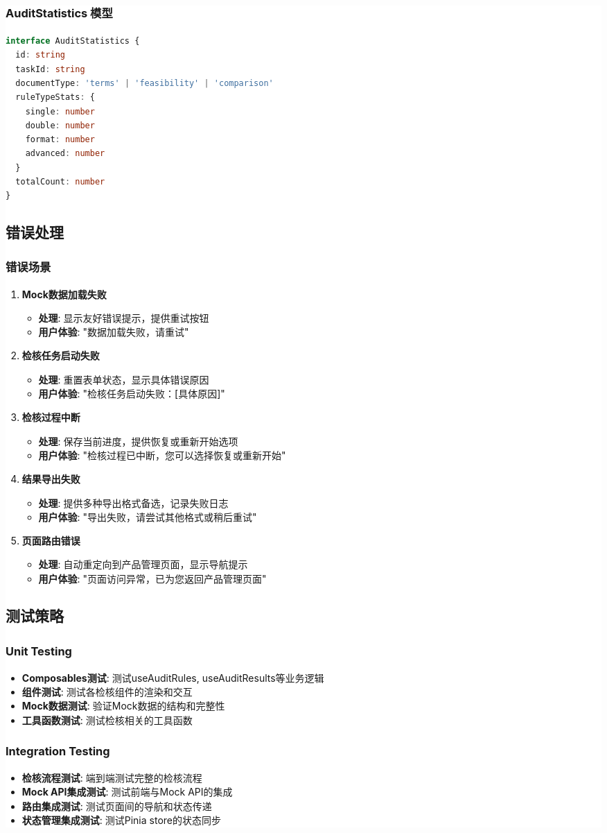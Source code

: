 ### AuditStatistics 模型
```typescript
interface AuditStatistics {
  id: string
  taskId: string
  documentType: 'terms' | 'feasibility' | 'comparison'
  ruleTypeStats: {
    single: number
    double: number
    format: number
    advanced: number
  }
  totalCount: number
}
```

## 错误处理

### 错误场景
1. **Mock数据加载失败**
   - **处理**: 显示友好错误提示，提供重试按钮
   - **用户体验**: "数据加载失败，请重试"

2. **检核任务启动失败**
   - **处理**: 重置表单状态，显示具体错误原因
   - **用户体验**: "检核任务启动失败：[具体原因]"

3. **检核过程中断**
   - **处理**: 保存当前进度，提供恢复或重新开始选项
   - **用户体验**: "检核过程已中断，您可以选择恢复或重新开始"

4. **结果导出失败**
   - **处理**: 提供多种导出格式备选，记录失败日志
   - **用户体验**: "导出失败，请尝试其他格式或稍后重试"

5. **页面路由错误**
   - **处理**: 自动重定向到产品管理页面，显示导航提示
   - **用户体验**: "页面访问异常，已为您返回产品管理页面"

## 测试策略

### Unit Testing
- **Composables测试**: 测试useAuditRules, useAuditResults等业务逻辑
- **组件测试**: 测试各检核组件的渲染和交互
- **Mock数据测试**: 验证Mock数据的结构和完整性
- **工具函数测试**: 测试检核相关的工具函数

### Integration Testing
- **检核流程测试**: 端到端测试完整的检核流程
- **Mock API集成测试**: 测试前端与Mock API的集成
- **路由集成测试**: 测试页面间的导航和状态传递
- **状态管理集成测试**: 测试Pinia store的状态同步
